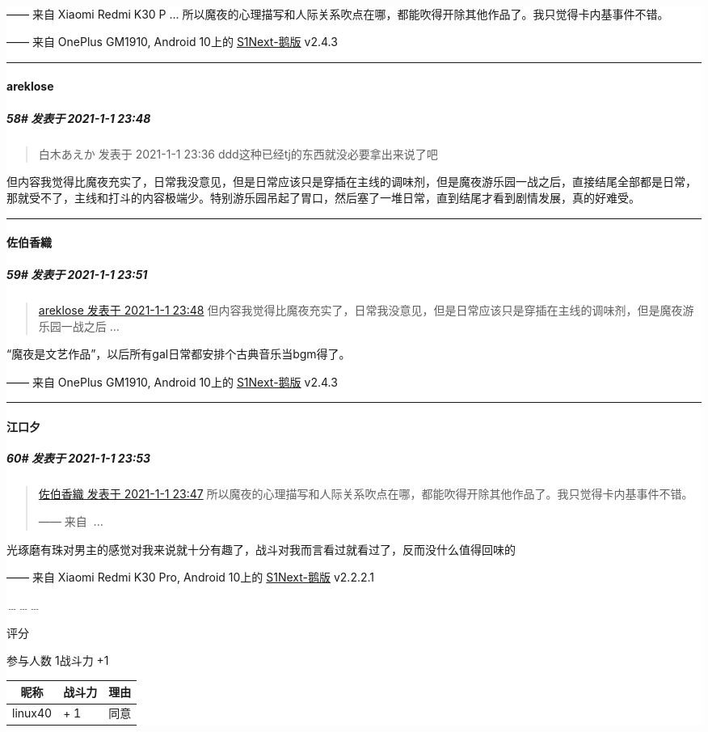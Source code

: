 —— 来自 Xiaomi Redmi K30 P ...</blockquote>
所以魔夜的心理描写和人际关系吹点在哪，都能吹得开除其他作品了。我只觉得卡内基事件不错。

—— 来自 OnePlus GM1910, Android 10上的 [S1Next-鹅版](https://github.com/ykrank/S1-Next/releases) v2.4.3


-----

####  areklose  
##### 58#       发表于 2021-1-1 23:48


<blockquote>白木あえか 发表于 2021-1-1 23:36
ddd这种已经tj的东西就没必要拿出来说了吧</blockquote>
但内容我觉得比魔夜充实了，日常我没意见，但是日常应该只是穿插在主线的调味剂，但是魔夜游乐园一战之后，直接结尾全部都是日常，那就受不了，主线和打斗的内容极端少。特别游乐园吊起了胃口，然后塞了一堆日常，直到结尾才看到剧情发展，真的好难受。


-----

####  佐伯香織  
##### 59#       发表于 2021-1-1 23:51


<blockquote><a href="httphttps://bbs.saraba1st.com/2b/forum.php?mod=redirect&amp;goto=findpost&amp;pid=49913562&amp;ptid=1980719" target="_blank">areklose 发表于 2021-1-1 23:48</a>
但内容我觉得比魔夜充实了，日常我没意见，但是日常应该只是穿插在主线的调味剂，但是魔夜游乐园一战之后 ...</blockquote>
“魔夜是文艺作品”，以后所有gal日常都安排个古典音乐当bgm得了。

—— 来自 OnePlus GM1910, Android 10上的 [S1Next-鹅版](https://github.com/ykrank/S1-Next/releases) v2.4.3


-----

####  江口夕  
##### 60#       发表于 2021-1-1 23:53


<blockquote><a href="httphttps://bbs.saraba1st.com/2b/forum.php?mod=redirect&amp;goto=findpost&amp;pid=49913555&amp;ptid=1980719" target="_blank">佐伯香織 发表于 2021-1-1 23:47</a>
所以魔夜的心理描写和人际关系吹点在哪，都能吹得开除其他作品了。我只觉得卡内基事件不错。

—— 来自  ...</blockquote>
光琢磨有珠对男主的感觉对我来说就十分有趣了，战斗对我而言看过就看过了，反而没什么值得回味的

—— 来自 Xiaomi Redmi K30 Pro, Android 10上的 [S1Next-鹅版](https://github.com/ykrank/S1-Next/releases) v2.2.2.1


﹍﹍﹍

评分


 参与人数 1战斗力 +1

|昵称|战斗力|理由|
|----|---|---|
| linux40| + 1|同意|
